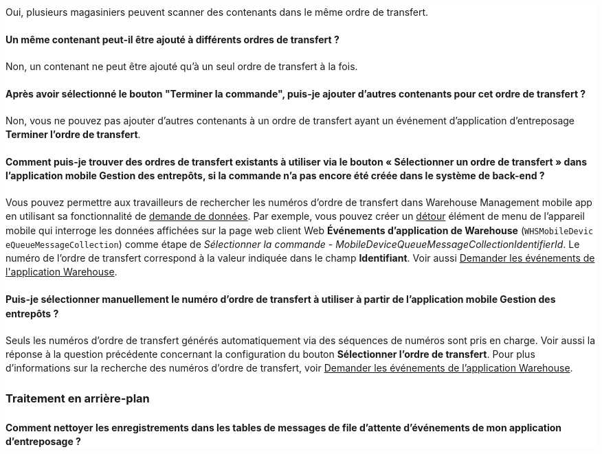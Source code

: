 Oui, plusieurs magasiniers peuvent scanner des contenants dans le même ordre de transfert.

#### <a name="can-the-same-license-plate-be-added-to-different-transfer-orders"></a>Un même contenant peut-il être ajouté à différents ordres de transfert ?

Non, un contenant ne peut être ajouté qu’à un seul ordre de transfert à la fois.

#### <a name="after-having-selected-the-complete-order-button-can-i-then-add-more-license-plates-for-that-transfer-order"></a>Après avoir sélectionné le bouton "Terminer la commande", puis-je ajouter d’autres contenants pour cet ordre de transfert ?

Non, vous ne pouvez pas ajouter d’autres contenants à un ordre de transfert ayant un événement d’application d’entreposage **Terminer l’ordre de transfert**.

#### <a name="how-can-i-find-existing-transfer-orders-to-be-used-via-the-select-transfer-order-button-in-the-warehouse-management-mobile-app-if-the-order-has-not-yet-been-created-in-the-backend-system"></a>Comment puis-je trouver des ordres de transfert existants à utiliser via le bouton « Sélectionner un ordre de transfert » dans l’application mobile Gestion des entrepôts, si la commande n’a pas encore été créée dans le système de back-end ?

Vous pouvez permettre aux travailleurs de rechercher les numéros d’ordre de transfert dans Warehouse Management mobile app en utilisant sa fonctionnalité de [demande de données](warehouse-app-data-inquiry.md). Par exemple, vous pouvez créer un [détour](warehouse-app-detours.md) élément de menu de l’appareil mobile qui interroge les données affichées sur la page web client Web **Événements d’application de Warehouse** (`WHSMobileDeviceQueueMessageCollection`) comme étape de *Sélectionner la commande - MobileDeviceQueueMessageCollectionIdentifierId*. Le numéro de l’ordre de transfert correspond à la valeur indiquée dans le champ **Identifiant**. Voir aussi [Demander les événements de l'application Warehouse](#inquire-the-warehouse-app-events).

#### <a name="can-i-manually-select-the-transfer-order-number-to-be-used-from-the-warehouse-management-mobile-app"></a>Puis-je sélectionner manuellement le numéro d’ordre de transfert à utiliser à partir de l’application mobile Gestion des entrepôts ?

Seuls les numéros d’ordre de transfert générés automatiquement via des séquences de numéros sont pris en charge. Voir aussi la réponse à la question précédente concernant la configuration du bouton **Sélectionner l’ordre de transfert**. Pour plus d’informations sur la recherche des numéros d’ordre de transfert, voir [Demander les événements de l’application Warehouse](#inquire-the-warehouse-app-events).

### <a name="background-processing"></a>Traitement en arrière-plan

#### <a name="how-should-i-clean-up-records-in-my-warehouse-app-events-queue-message-tables"></a>Comment nettoyer les enregistrements dans les tables de messages de file d’attente d’événements de mon application d’entreposage ?
